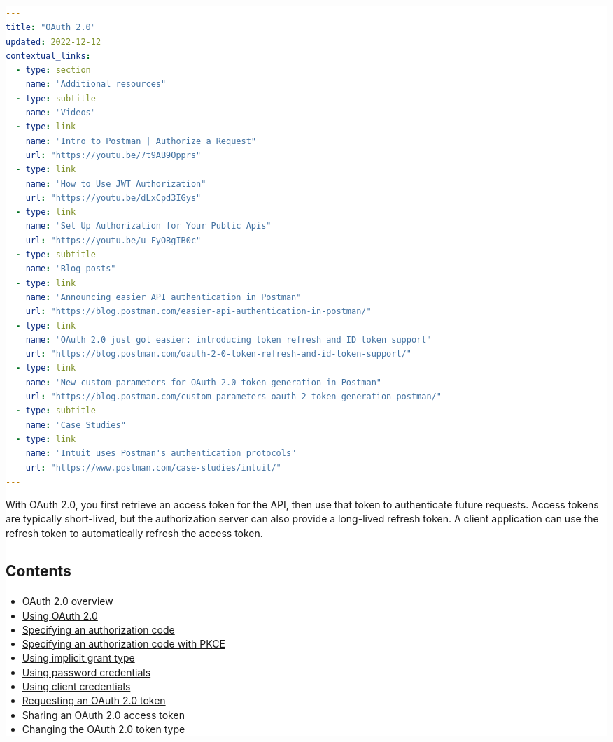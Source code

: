 ```yaml
---
title: "OAuth 2.0"
updated: 2022-12-12
contextual_links:
  - type: section
    name: "Additional resources"
  - type: subtitle
    name: "Videos"
  - type: link
    name: "Intro to Postman | Authorize a Request"
    url: "https://youtu.be/7t9AB9Opprs"
  - type: link
    name: "How to Use JWT Authorization"
    url: "https://youtu.be/dLxCpd3IGys"
  - type: link
    name: "Set Up Authorization for Your Public Apis"
    url: "https://youtu.be/u-FyOBgIB0c"
  - type: subtitle
    name: "Blog posts"
  - type: link
    name: "Announcing easier API authentication in Postman"
    url: "https://blog.postman.com/easier-api-authentication-in-postman/"
  - type: link
    name: "OAuth 2.0 just got easier: introducing token refresh and ID token support"
    url: "https://blog.postman.com/oauth-2-0-token-refresh-and-id-token-support/"
  - type: link
    name: "New custom parameters for OAuth 2.0 token generation in Postman"
    url: "https://blog.postman.com/custom-parameters-oauth-2-token-generation-postman/"
  - type: subtitle
    name: "Case Studies"
  - type: link
    name: "Intuit uses Postman's authentication protocols"
    url: "https://www.postman.com/case-studies/intuit/"
---
```


With OAuth 2.0, you first retrieve an access token for the API, then use that token to authenticate future requests. Access tokens are typically short-lived, but the authorization server can also provide a long-lived refresh token. A client application can use the refresh token to automatically [refresh the access token](#refreshing-an-oauth-20-token).

## Contents

* [OAuth 2.0 overview](#oauth-20-overview)
* [Using OAuth 2.0](#using-oauth-20)
* [Specifying an authorization code](#specifying-an-authorization-code)
* [Specifying an authorization code with PKCE](#specifying-an-authorization-code-with-pkce)
* [Using implicit grant type](#using-implicit-grant-type)
* [Using password credentials](#using-password-credentials)
* [Using client credentials](#using-client-credentials)
* [Requesting an OAuth 2.0 token](#requesting-an-oauth-20-token)
* [Sharing an OAuth 2.0 access token](#sharing-an-oauth-20-access-token)
* [Changing the OAuth 2.0 token type](#changing-the-oauth-20-token-type)
